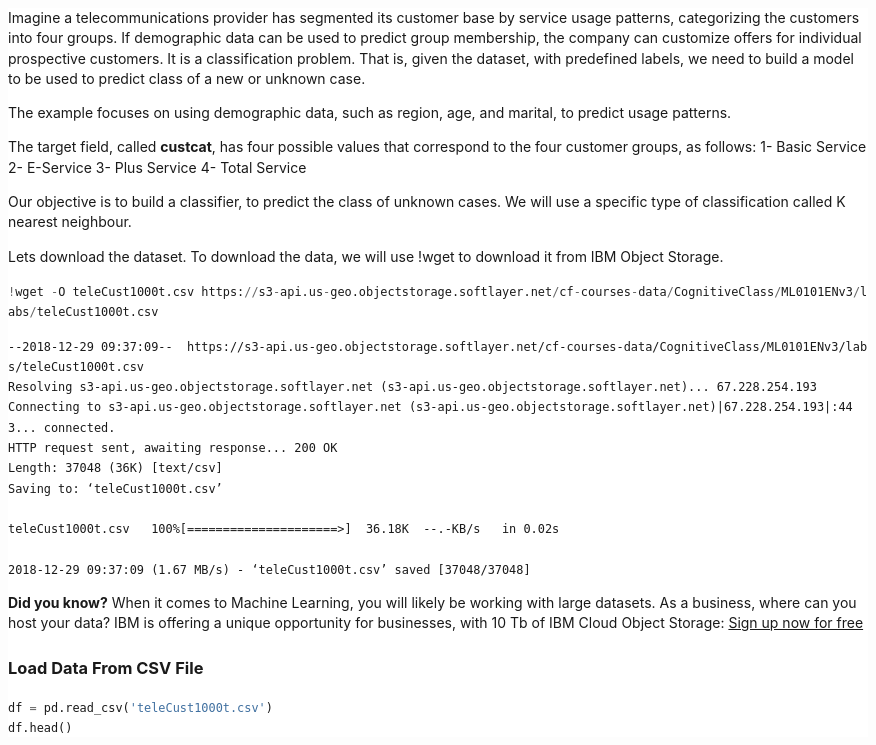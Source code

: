 Imagine a telecommunications provider has segmented its customer base by service usage patterns, categorizing the customers into four groups. If demographic data can be used to predict group membership, the company can customize offers for individual prospective customers. It is a classification problem. That is, given the dataset,  with predefined labels, we need to build a model to be used to predict class of a new or unknown case. 

The example focuses on using demographic data, such as region, age, and marital, to predict usage patterns. 

The target field, called __custcat__, has four possible values that correspond to the four customer groups, as follows:
  1- Basic Service
  2- E-Service
  3- Plus Service
  4- Total Service

Our objective is to build a classifier, to predict the class of unknown cases. We will use a specific type of classification called K nearest neighbour.


Lets download the dataset. To download the data, we will use !wget to download it from IBM Object Storage.


```python
!wget -O teleCust1000t.csv https://s3-api.us-geo.objectstorage.softlayer.net/cf-courses-data/CognitiveClass/ML0101ENv3/labs/teleCust1000t.csv
```

    --2018-12-29 09:37:09--  https://s3-api.us-geo.objectstorage.softlayer.net/cf-courses-data/CognitiveClass/ML0101ENv3/labs/teleCust1000t.csv
    Resolving s3-api.us-geo.objectstorage.softlayer.net (s3-api.us-geo.objectstorage.softlayer.net)... 67.228.254.193
    Connecting to s3-api.us-geo.objectstorage.softlayer.net (s3-api.us-geo.objectstorage.softlayer.net)|67.228.254.193|:443... connected.
    HTTP request sent, awaiting response... 200 OK
    Length: 37048 (36K) [text/csv]
    Saving to: ‘teleCust1000t.csv’
    
    teleCust1000t.csv   100%[=====================>]  36.18K  --.-KB/s   in 0.02s  
    
    2018-12-29 09:37:09 (1.67 MB/s) - ‘teleCust1000t.csv’ saved [37048/37048]
    


__Did you know?__ When it comes to Machine Learning, you will likely be working with large datasets. As a business, where can you host your data? IBM is offering a unique opportunity for businesses, with 10 Tb of IBM Cloud Object Storage: [Sign up now for free](http://cocl.us/ML0101EN-IBM-Offer-CC)

### Load Data From CSV File  


```python
df = pd.read_csv('teleCust1000t.csv')
df.head()
```



